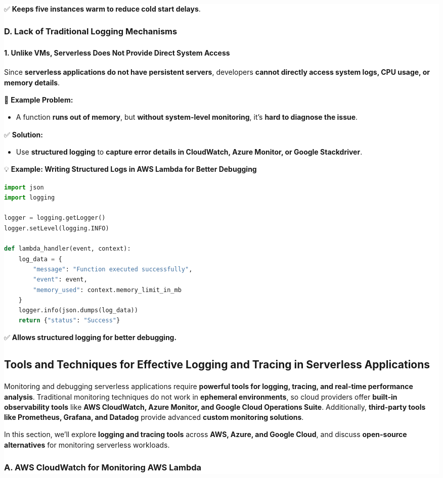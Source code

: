 ✅ **Keeps five instances warm to reduce cold start delays**.

### D. Lack of Traditional Logging Mechanisms

#### 1. Unlike VMs, Serverless Does Not Provide Direct System Access

Since **serverless applications do not have persistent servers**, developers **cannot directly access system logs, CPU usage, or memory details**.

🔹 **Example Problem:**

- A function **runs out of memory**, but **without system-level monitoring**, it’s **hard to diagnose the issue**.

✅ **Solution:**

- Use **structured logging** to **capture error details in CloudWatch, Azure Monitor, or Google Stackdriver**.

💡 **Example: Writing Structured Logs in AWS Lambda for Better Debugging**

```python
import json
import logging

logger = logging.getLogger()
logger.setLevel(logging.INFO)

def lambda_handler(event, context):
    log_data = {
        "message": "Function executed successfully",
        "event": event,
        "memory_used": context.memory_limit_in_mb
    }
    logger.info(json.dumps(log_data))
    return {"status": "Success"}
```

✅ **Allows structured logging for better debugging.**

## Tools and Techniques for Effective Logging and Tracing in Serverless Applications

Monitoring and debugging serverless applications require **powerful tools for logging, tracing, and real-time performance analysis**. Traditional monitoring techniques do not work in **ephemeral environments**, so cloud providers offer **built-in observability tools** like **AWS CloudWatch, Azure Monitor, and Google Cloud Operations Suite**. Additionally, **third-party tools like Prometheus, Grafana, and Datadog** provide advanced **custom monitoring solutions**.

In this section, we’ll explore **logging and tracing tools** across **AWS, Azure, and Google Cloud**, and discuss **open-source alternatives** for monitoring serverless workloads.

### A. AWS CloudWatch for Monitoring AWS Lambda
